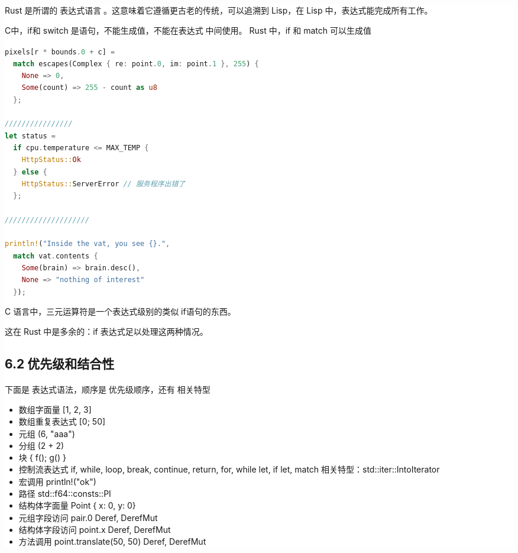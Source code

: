 
Rust 是所谓的 表达式语言 。这意味着它遵循更古老的传统，可以追溯到 Lisp，在 Lisp 中，表达式能完成所有工作。

C中，if和 switch 是语句，不能生成值，不能在表达式 中间使用。
Rust 中，if 和 match 可以生成值

```rust
pixels[r * bounds.0 + c] =
  match escapes(Complex { re: point.0, im: point.1 }, 255) {
    None => 0,
    Some(count) => 255 - count as u8
  };

////////////////
let status =
  if cpu.temperature <= MAX_TEMP {
    HttpStatus::Ok
  } else {
    HttpStatus::ServerError // 服务程序出错了
  };

////////////////////

println!("Inside the vat, you see {}.",
  match vat.contents {
    Some(brain) => brain.desc(),
    None => "nothing of interest"
  });
```

C 语言中，三元运算符是一个表达式级别的类似 if语句的东西。

这在 Rust 中是多余的：if 表达式足以处理这两种情况。


## 6.2 优先级和结合性

下面是 表达式语法，顺序是 优先级顺序，还有 相关特型

- 数组字面量
  [1, 2, 3]
- 数组重复表达式
  [0; 50]
- 元组
  (6, "aaa")
- 分组
  (2 + 2)
- 块
  { f(); g() }
- 控制流表达式
  if, while, loop, break, continue, return, for, while let, if let, match
  相关特型：std::iter::IntoIterator
- 宏调用
  println!("ok")
- 路径
  std::f64::consts::PI
- 结构体字面量
  Point { x: 0, y: 0}
- 元组字段访问
  pair.0
  Deref, DerefMut
- 结构体字段访问
  point.x
  Deref, DerefMut
- 方法调用
  point.translate(50, 50)
  Deref, DerefMut